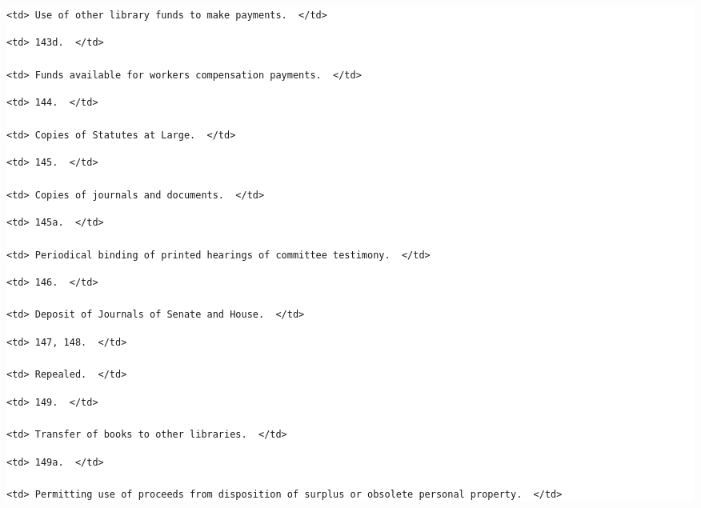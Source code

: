     <td> Use of other library funds to make payments.  </td>

  </tr>

  <tr>

    <td> 143d.  </td>

    <td> Funds available for workers compensation payments.  </td>

  </tr>

  <tr>

    <td> 144.  </td>

    <td> Copies of Statutes at Large.  </td>

  </tr>

  <tr>

    <td> 145.  </td>

    <td> Copies of journals and documents.  </td>

  </tr>

  <tr>

    <td> 145a.  </td>

    <td> Periodical binding of printed hearings of committee testimony.  </td>

  </tr>

  <tr>

    <td> 146.  </td>

    <td> Deposit of Journals of Senate and House.  </td>

  </tr>

  <tr>

    <td> 147, 148.  </td>

    <td> Repealed.  </td>

  </tr>

  <tr>

    <td> 149.  </td>

    <td> Transfer of books to other libraries.  </td>

  </tr>

  <tr>

    <td> 149a.  </td>

    <td> Permitting use of proceeds from disposition of surplus or obsolete personal property.  </td>
